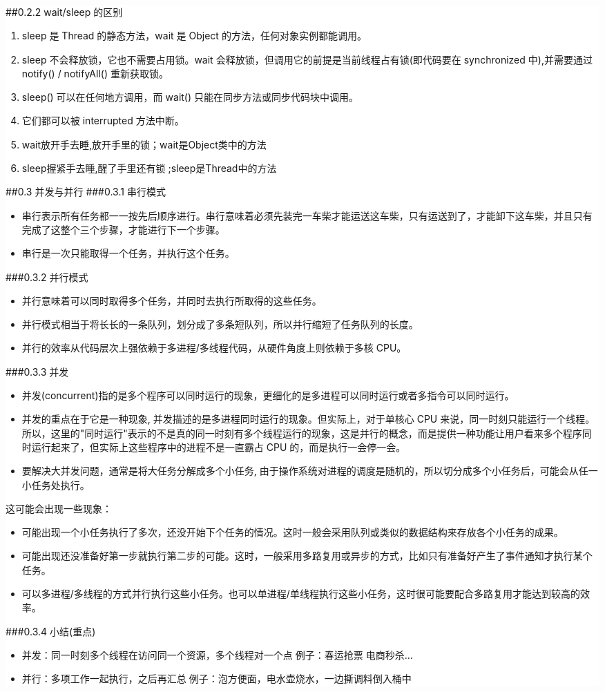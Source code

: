 
##0.2.2 wait/sleep 的区别  


1. sleep 是 Thread 的静态方法，wait 是 Object 的方法，任何对象实例都能调用。


1. sleep 不会释放锁，它也不需要占用锁。wait 会释放锁，但调用它的前提是当前线程占有锁(即代码要在 synchronized 中),并需要通过 notify() / notifyAll() 重新获取锁。

2. sleep() 可以在任何地方调用，而 wait() 只能在同步方法或同步代码块中调用。


1. 它们都可以被 interrupted 方法中断。


1. wait放开手去睡,放开手里的锁；wait是Object类中的方法


1. sleep握紧手去睡,醒了手里还有锁 ;sleep是Thread中的方法


##0.3 并发与并行
###0.3.1 串行模式


- 串行表示所有任务都一一按先后顺序进行。串行意味着必须先装完一车柴才能运送这车柴，只有运送到了，才能卸下这车柴，并且只有完成了这整个三个步骤，才能进行下一个步骤。


- 串行是一次只能取得一个任务，并执行这个任务。

###0.3.2 并行模式


- 并行意味着可以同时取得多个任务，并同时去执行所取得的这些任务。

- 并行模式相当于将长长的一条队列，划分成了多条短队列，所以并行缩短了任务队列的长度。

- 并行的效率从代码层次上强依赖于多进程/多线程代码，从硬件角度上则依赖于多核 CPU。

###0.3.3 并发


- 并发(concurrent)指的是多个程序可以同时运行的现象，更细化的是多进程可以同时运行或者多指令可以同时运行。

- 并发的重点在于它是一种现象, 并发描述的是多进程同时运行的现象。但实际上，对于单核心 CPU 来说，同一时刻只能运行一个线程。所以，这里的"同时运行"表示的不是真的同一时刻有多个线程运行的现象，这是并行的概念，而是提供一种功能让用户看来多个程序同时运行起来了，但实际上这些程序中的进程不是一直霸占 CPU 的，而是执行一会停一会。


- 要解决大并发问题，通常是将大任务分解成多个小任务, 由于操作系统对进程的调度是随机的，所以切分成多个小任务后，可能会从任一小任务处执行。


这可能会出现一些现象：


- 可能出现一个小任务执行了多次，还没开始下个任务的情况。这时一般会采用队列或类似的数据结构来存放各个小任务的成果。


- 可能出现还没准备好第一步就执行第二步的可能。这时，一般采用多路复用或异步的方式，比如只有准备好产生了事件通知才执行某个任务。


- 可以多进程/多线程的方式并行执行这些小任务。也可以单进程/单线程执行这些小任务，这时很可能要配合多路复用才能达到较高的效率。

###0.3.4 小结(重点)


- 并发：同一时刻多个线程在访问同一个资源，多个线程对一个点
例子：春运抢票 电商秒杀…

- 并行：多项工作一起执行，之后再汇总
例子：泡方便面，电水壶烧水，一边撕调料倒入桶中
